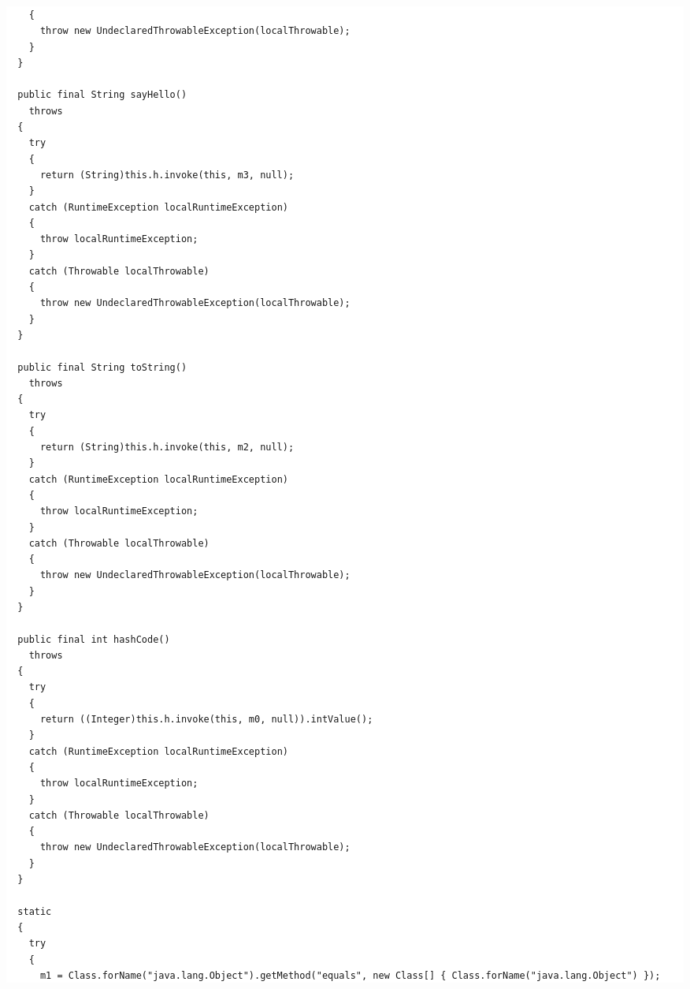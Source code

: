```
    {
      throw new UndeclaredThrowableException(localThrowable);
    }
  }

  public final String sayHello()
    throws 
  {
    try
    {
      return (String)this.h.invoke(this, m3, null);
    }
    catch (RuntimeException localRuntimeException)
    {
      throw localRuntimeException;
    }
    catch (Throwable localThrowable)
    {
      throw new UndeclaredThrowableException(localThrowable);
    }
  }

  public final String toString()
    throws 
  {
    try
    {
      return (String)this.h.invoke(this, m2, null);
    }
    catch (RuntimeException localRuntimeException)
    {
      throw localRuntimeException;
    }
    catch (Throwable localThrowable)
    {
      throw new UndeclaredThrowableException(localThrowable);
    }
  }

  public final int hashCode()
    throws 
  {
    try
    {
      return ((Integer)this.h.invoke(this, m0, null)).intValue();
    }
    catch (RuntimeException localRuntimeException)
    {
      throw localRuntimeException;
    }
    catch (Throwable localThrowable)
    {
      throw new UndeclaredThrowableException(localThrowable);
    }
  }

  static
  {
    try
    {
      m1 = Class.forName("java.lang.Object").getMethod("equals", new Class[] { Class.forName("java.lang.Object") });
```